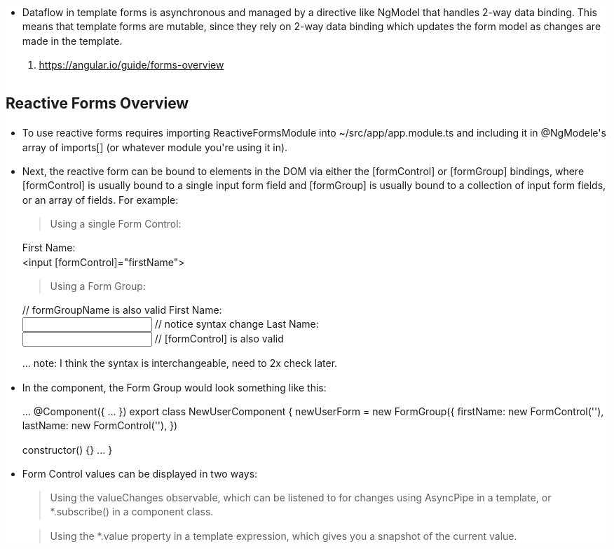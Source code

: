 - Dataflow in template forms is asynchronous and managed by a directive like NgModel that handles 2-way data binding. This means that template forms are mutable, since they rely on 2-way data binding which updates the form model as changes are made in the template.

  1. https://angular.io/guide/forms-overview

## Reactive Forms Overview

- To use reactive forms requires importing ReactiveFormsModule into ~/src/app/app.module.ts and including it in @NgModele's array of imports[] (or whatever module you're using it in).

- Next, the reactive form can be bound to elements in the DOM via either the [formControl] or [formGroup] bindings, where [formControl] is usually bound to a single input form field and [formGroup] is usually bound to a collection of input form fields, or an array of fields. For example:

  > Using a single Form Control:

    <label>First Name:<br>
      <input [formControl]="firstName">
    </label>

  > Using a Form Group:

    <form [formGroup]="newUserForm">        // formGroupName is also valid
      <label>First Name:<br>
        <input formControlName="firstName"> // notice syntax change
      </label>
      <label>Last Name:<br>
        <input formControlName="lastName">  // [formControl] is also valid
      </label>
    </form>

    ... note: I think the syntax is interchangeable, need to 2x check later.

- In the component, the Form Group would look something like this:

  ...
  @Component({
    ...
  })
  export class NewUserComponent {
    newUserForm = new FormGroup({
      firstName: new FormControl(''),
      lastName: new FormControl(''),
    })

    constructor() {}
    ...
  }

- Form Control values can be displayed in two ways:

  > Using the valueChanges observable, which can be listened to for changes using AsyncPipe in a template, or *.subscribe() in a component class.

  > Using the *.value property in a template expression, which gives you a snapshot of the current value.
